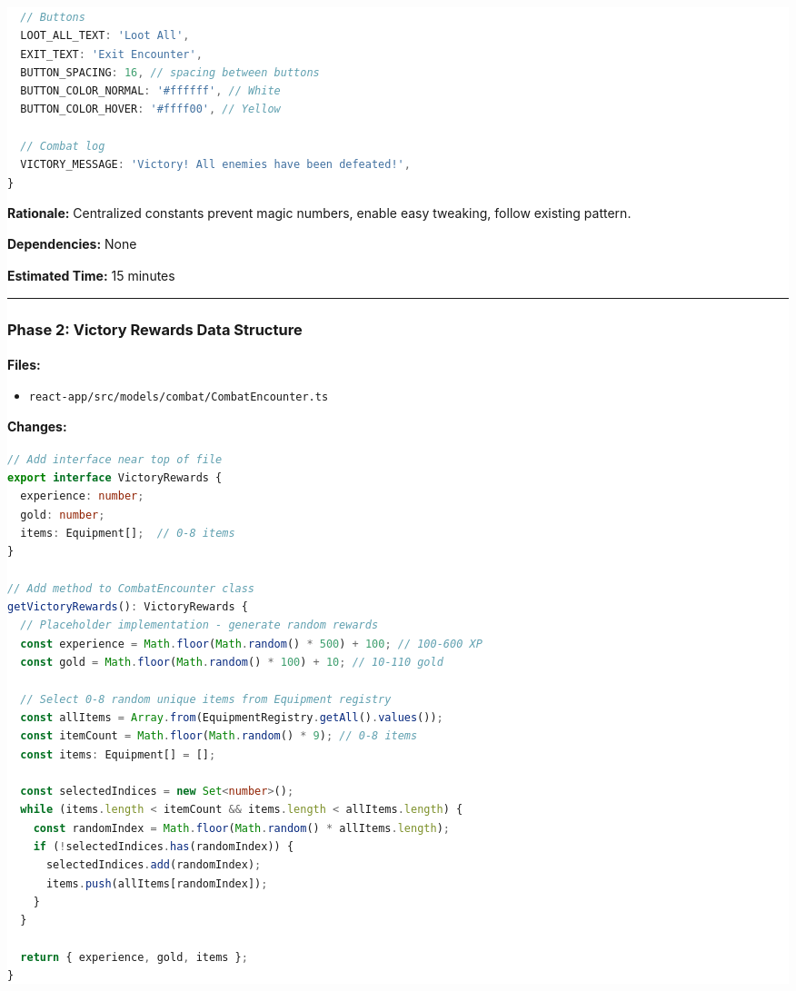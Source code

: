 ```typescript
  // Buttons
  LOOT_ALL_TEXT: 'Loot All',
  EXIT_TEXT: 'Exit Encounter',
  BUTTON_SPACING: 16, // spacing between buttons
  BUTTON_COLOR_NORMAL: '#ffffff', // White
  BUTTON_COLOR_HOVER: '#ffff00', // Yellow

  // Combat log
  VICTORY_MESSAGE: 'Victory! All enemies have been defeated!',
}
```

**Rationale:** Centralized constants prevent magic numbers, enable easy tweaking, follow existing pattern.

**Dependencies:** None

**Estimated Time:** 15 minutes

---

### Phase 2: Victory Rewards Data Structure
**Files:**
- `react-app/src/models/combat/CombatEncounter.ts`

**Changes:**
```typescript
// Add interface near top of file
export interface VictoryRewards {
  experience: number;
  gold: number;
  items: Equipment[];  // 0-8 items
}

// Add method to CombatEncounter class
getVictoryRewards(): VictoryRewards {
  // Placeholder implementation - generate random rewards
  const experience = Math.floor(Math.random() * 500) + 100; // 100-600 XP
  const gold = Math.floor(Math.random() * 100) + 10; // 10-110 gold

  // Select 0-8 random unique items from Equipment registry
  const allItems = Array.from(EquipmentRegistry.getAll().values());
  const itemCount = Math.floor(Math.random() * 9); // 0-8 items
  const items: Equipment[] = [];

  const selectedIndices = new Set<number>();
  while (items.length < itemCount && items.length < allItems.length) {
    const randomIndex = Math.floor(Math.random() * allItems.length);
    if (!selectedIndices.has(randomIndex)) {
      selectedIndices.add(randomIndex);
      items.push(allItems[randomIndex]);
    }
  }

  return { experience, gold, items };
}
```
